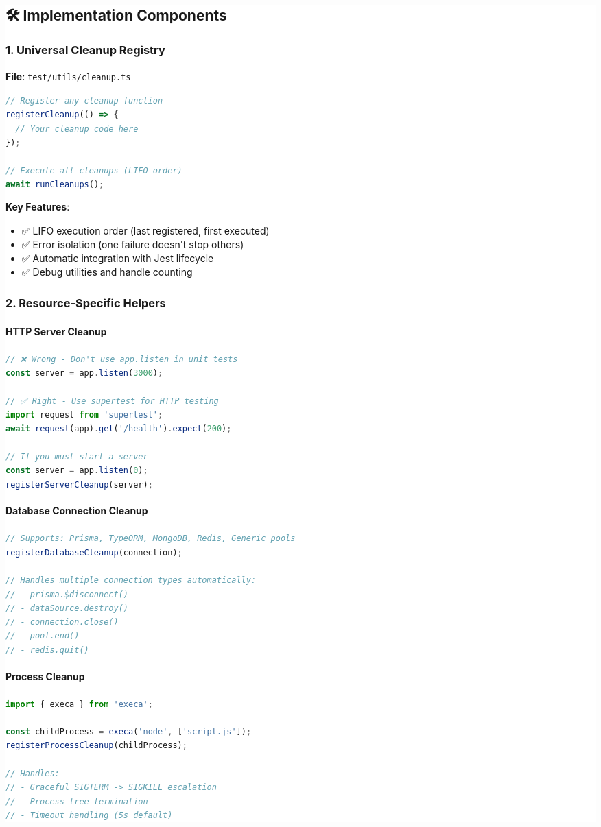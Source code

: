 
## 🛠️ Implementation Components

### 1. Universal Cleanup Registry

**File**: `test/utils/cleanup.ts`

```typescript
// Register any cleanup function
registerCleanup(() => {
  // Your cleanup code here
});

// Execute all cleanups (LIFO order)
await runCleanups();
```

**Key Features**:
- ✅ LIFO execution order (last registered, first executed)
- ✅ Error isolation (one failure doesn't stop others)
- ✅ Automatic integration with Jest lifecycle
- ✅ Debug utilities and handle counting

### 2. Resource-Specific Helpers

#### HTTP Server Cleanup
```typescript
// ❌ Wrong - Don't use app.listen in unit tests
const server = app.listen(3000);

// ✅ Right - Use supertest for HTTP testing
import request from 'supertest';
await request(app).get('/health').expect(200);

// If you must start a server
const server = app.listen(0);
registerServerCleanup(server);
```

#### Database Connection Cleanup
```typescript
// Supports: Prisma, TypeORM, MongoDB, Redis, Generic pools
registerDatabaseCleanup(connection);

// Handles multiple connection types automatically:
// - prisma.$disconnect()
// - dataSource.destroy()
// - connection.close()
// - pool.end()
// - redis.quit()
```

#### Process Cleanup
```typescript
import { execa } from 'execa';

const childProcess = execa('node', ['script.js']);
registerProcessCleanup(childProcess);

// Handles:
// - Graceful SIGTERM -> SIGKILL escalation
// - Process tree termination
// - Timeout handling (5s default)
```
